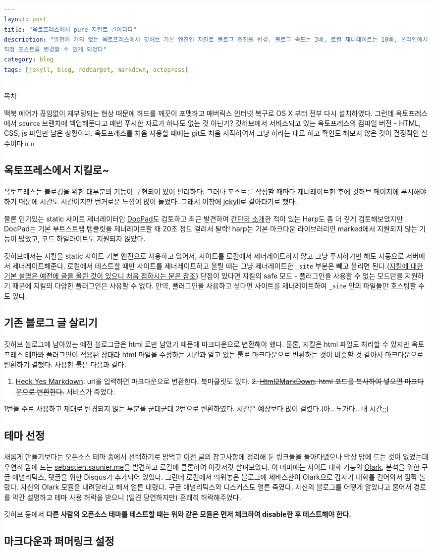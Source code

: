 ```yaml
---
layout: post
title: "옥토프레스에서 pure 지킬로 갈아타다"
description: "발전이 거의 없는 옥토프레스에서 깃허브 기본 엔진인 지킬로 블로그 엔진을 변경. 블로그 속도는 3배, 로컬 제너레이트는 10배, 온라인에서 직접 포스트를 변경할 수 있게 되었다"
category: blog
tags: [jekyll, blog, redcarpet, markdown, octopress]
---
```


<div id="toc"><p class="toc_title">목차</p></div>

맥북 에어가 끊임없이 재부팅되는 현상 때문에 하드를 깨끗이 포맷하고 매버릭스 인터넷 복구로 OS X 부터 전부 다시 설치하였다. 그런데 옥토프레스에서 `source` 브랜치에 백업해둔다고 매번 푸시한 자료가 하나도 없는 것 아닌가? 깃허브에서 서비스되고 있는 옥토프레스의 컴파일 버전 - HTML, CSS, js 파일만 남은 상황이다. 옥토프레스를 처음 사용할 때에는 git도 처음 시작하여서 그냥 하라는 대로 하고 확인도 해보지 않은 것이 결정적인 실수이다ㅠㅠ

## 옥토프레스에서 지킬로~

옥토프레스는 블로깅을 위한 대부분의 기능이 구현되어 있어 편리하다. 그러나 포스트를 작성할 때마다 제너레이트한 후에 깃허브 페이지에 푸시해야 하기 때문에 시간도 시간이지만 번거로운 느낌이 많이 들었다. 그래서 이참에 [jekyll](http://jekyllrb.com/)로 갈아타기로 했다.

물론 인기있는 static 사이트 제너레이터인 [DocPad](http://docpad.org/)도 검토하고 최근 발견하여 [간단히 소개](http://nolboo.github.io/blog/2013/10/17/start-blog-with-harp/)한 적이 있는 Harp도 좀 더 깊게 검토해보았지만 DocPad는 기본 부트스트랩 템플릿을 제너레이트할 때 20초 정도 걸려서 탈락! harp는 기본 마크다운 라이브러리인 marked에서 지원되지 않는 기능이 많았고, 코드 하일라이트도 지원되지 않았다.

깃허브에서는 지킬을 static 사이트 기본 엔진으로 사용하고 있어서, 사이트를 로컬에서 제너레이트하지 않고 그냥 푸시하기만 해도 자동으로 서버에서 제너레이트해준다. 로컬에서 테스트할 때만 사이트를 제너레이트하고 올릴 때는 그냥 제너레이트한 `_site` 부분은 빼고 올리면 된다.([지킬에 대한 기본 설명은 예전에 글을 올린 것이 있으니 처음 접하시는 분은 참조](http://nolboo.github.io/blog/2013/10/15/free-blog-with-github-jekyll/)) 단점이 있다면 지킬의 safe 모드 - 플러그인을 사용할 수 없는 모드만을 지원하기 때문에 지킬의 다양한 플러그인은 사용할 수 없다. 만약, 플러그인을 사용하고 싶다면 사이트를 제너레이트하여 `_site` 안의 파일들만 호스팅할 수도 있다.

## 기존 블로그 글 살리기

깃허브 블로그에 남아있는 예전 블로그글은 html 로만 남았기 때문에 마크다운으로 변환해야 했다. 물론, 지킬은 html 파일도 처리할 수 있지만 옥토프레스 테마와 플러그인이 적용된 상태라 html 파일을 수정하는 시간과 알고 있는 툴로 마크다운으로 변환하는 것이 비슷할 것 같아서 마크다운으로 변환하기 결했다. 사용한 툴은 다음과 같다:

1. [Heck Yes Markdown](http://heckyesmarkdown.com/): url을 입력하면 마크다운으로 변환한다. 북마클릿도 있다.
~~2. [Html2MarkDown](http://html2markdown.com/): html 코드를 복사하여 넣으면 마크다운으로 변환한다.~~ 서비스가 죽었다.

1번을 주로 사용하고 제대로 변경되지 않는 부분을 군데군데 2번으로 변환하였다. 시간은 예상보다 많이 걸렸다.(아.. 노가다.. 내 시간;;)

## 테마 선정

새롭게 만들기보다는 오픈소스 테마 중에서 선택하기로 맘먹고 [이전 글](http://nolboo.github.io/blog/2013/10/15/free-blog-with-github-jekyll/)의 참고사항에 정리해 둔 링크들을 돌아다녔으나 막상 맘에 드는 것이 없었는데 우연히 맘에 드는 [sebastien.saunier.me](http://sebastien.saunier.me/)을 발견하고 로컬에 클론하여 이것저것 살펴보았다. 이 테마에는 사이트 대화 기능의 [Olark](http://www.olark.com/), 분석을 위한 구글 애널리틱스, 댓글을 위한 Disqus가 추가되어 있었다. 그런데 로컬에서 띄워놓은 블로그에 세바스찬이 Olark으로 갑자기 대화를 걸어와서 깜짝 놀랐다. 자신의 Olark 모듈을 내려달라고 해서 얼른 내렸다. 구글 애널리틱스와 디스커스도 얼른 죽였다. 자신의 블로그를 어떻게 알았냐고 물어서 경로를 약간 설명하고 테마 사용 허락을 받으니 (일견 당연하지만) 흔쾌히 허락해주었다.

깃허브 등에서 **다른 사람의 오픈소스 테마를 테스트할 때는 위와 같은 모듈은 먼저 체크하여 disable한 후 테스트해야 한다.**

## 마크다운과 퍼머링크 설정
